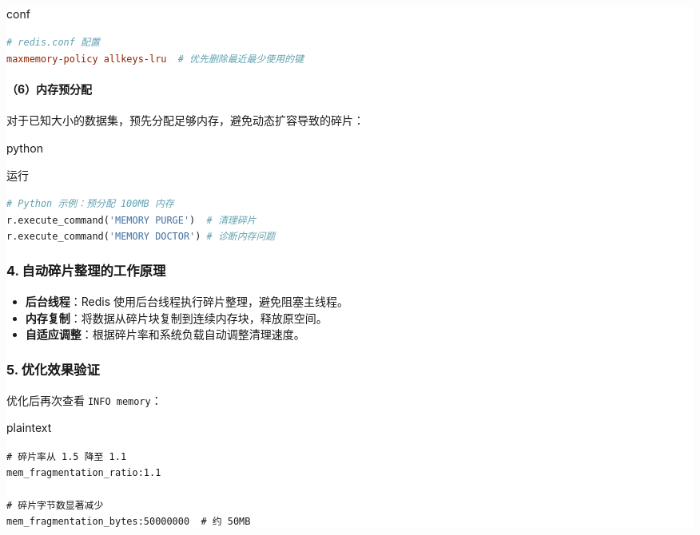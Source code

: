 conf











```conf
# redis.conf 配置
maxmemory-policy allkeys-lru  # 优先删除最近最少使用的键
```

#### **（6）内存预分配**

对于已知大小的数据集，预先分配足够内存，避免动态扩容导致的碎片：

python



运行









```python
# Python 示例：预分配 100MB 内存
r.execute_command('MEMORY PURGE')  # 清理碎片
r.execute_command('MEMORY DOCTOR') # 诊断内存问题
```

### **4. 自动碎片整理的工作原理**

- **后台线程**：Redis 使用后台线程执行碎片整理，避免阻塞主线程。
- **内存复制**：将数据从碎片块复制到连续内存块，释放原空间。
- **自适应调整**：根据碎片率和系统负载自动调整清理速度。

### **5. 优化效果验证**

优化后再次查看 `INFO memory`：

plaintext











```plaintext
# 碎片率从 1.5 降至 1.1
mem_fragmentation_ratio:1.1

# 碎片字节数显著减少
mem_fragmentation_bytes:50000000  # 约 50MB
```
